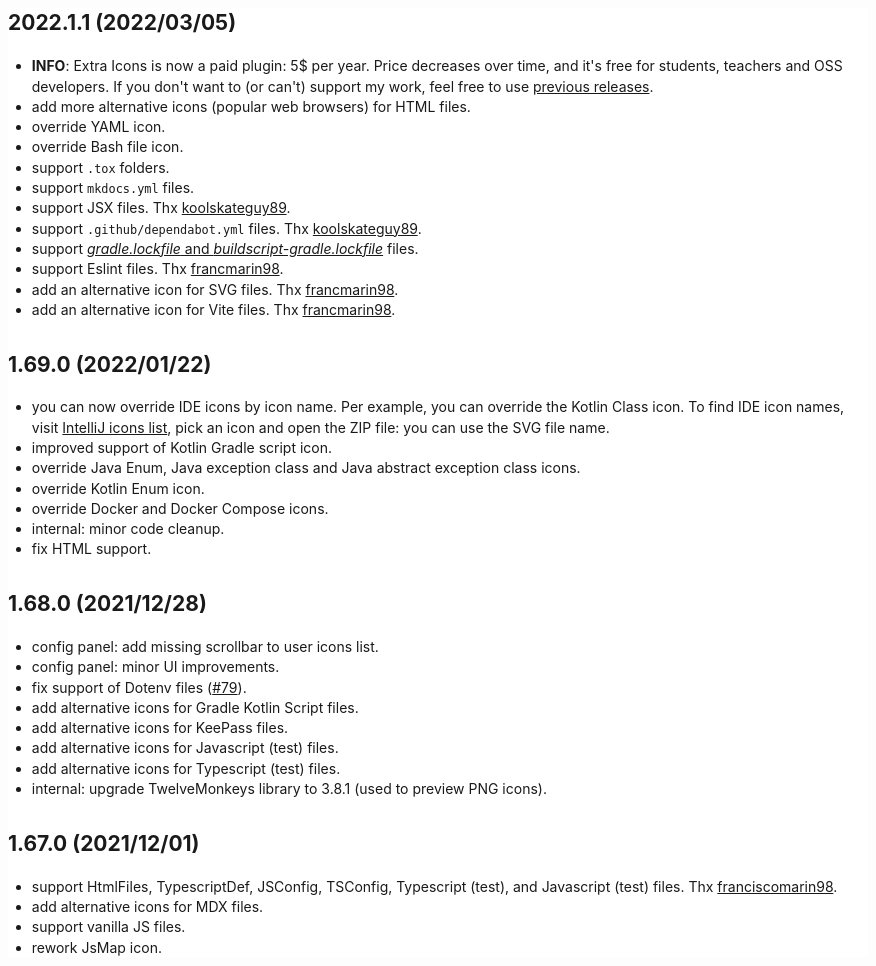 ## 2022.1.1 (2022/03/05)
* **INFO**: Extra Icons is now a paid plugin: 5$ per year. Price decreases over time, and it's free for students, teachers and OSS developers. If you don't want to (or can't) support my work, feel free to use [previous releases](https://github.com/jonathanlermitage/intellij-extra-icons-plugin/releases/tag/v1.69).
* add more alternative icons (popular web browsers) for HTML files.
* override YAML icon.
* override Bash file icon.
* support `.tox` folders.
* support `mkdocs.yml` files.
* support JSX files. Thx [koolskateguy89](https://github.com/koolskateguy89).
* support `.github/dependabot.yml` files. Thx [koolskateguy89](https://github.com/koolskateguy89).
* support [_gradle.lockfile_ and _buildscript-gradle.lockfile_](https://docs.gradle.org/current/userguide/dependency_locking.html) files.
* support Eslint files. Thx [francmarin98](https://github.com/jonathanlermitage/intellij-extra-icons-plugin/pull/85).
* add an alternative icon for SVG files. Thx [francmarin98](https://github.com/jonathanlermitage/intellij-extra-icons-plugin/pull/85).
* add an alternative icon for Vite files. Thx [francmarin98](https://github.com/jonathanlermitage/intellij-extra-icons-plugin/pull/85).

## 1.69.0 (2022/01/22)
* you can now override IDE icons by icon name. Per example, you can override the Kotlin Class icon. To find IDE icon names, visit [IntelliJ icons list](https://jetbrains.design/intellij/resources/icons_list/), pick an icon and open the ZIP file: you can use the SVG file name.
* improved support of Kotlin Gradle script icon.
* override Java Enum, Java exception class and Java abstract exception class icons.
* override Kotlin Enum icon.
* override Docker and Docker Compose icons.
* internal: minor code cleanup.
* fix HTML support.

## 1.68.0 (2021/12/28)
* config panel: add missing scrollbar to user icons list.
* config panel: minor UI improvements.
* fix support of Dotenv files ([#79](https://github.com/jonathanlermitage/intellij-extra-icons-plugin/issues/79)).
* add alternative icons for Gradle Kotlin Script files.
* add alternative icons for KeePass files.
* add alternative icons for Javascript (test) files.
* add alternative icons for Typescript (test) files.
* internal: upgrade TwelveMonkeys library to 3.8.1 (used to preview PNG icons).

## 1.67.0 (2021/12/01)
* support HtmlFiles, TypescriptDef, JSConfig, TSConfig, Typescript (test), and Javascript (test) files. Thx [franciscomarin98](https://github.com/jonathanlermitage/intellij-extra-icons-plugin/pull/78).
* add alternative icons for MDX files.
* support vanilla JS files.
* rework JsMap icon.
